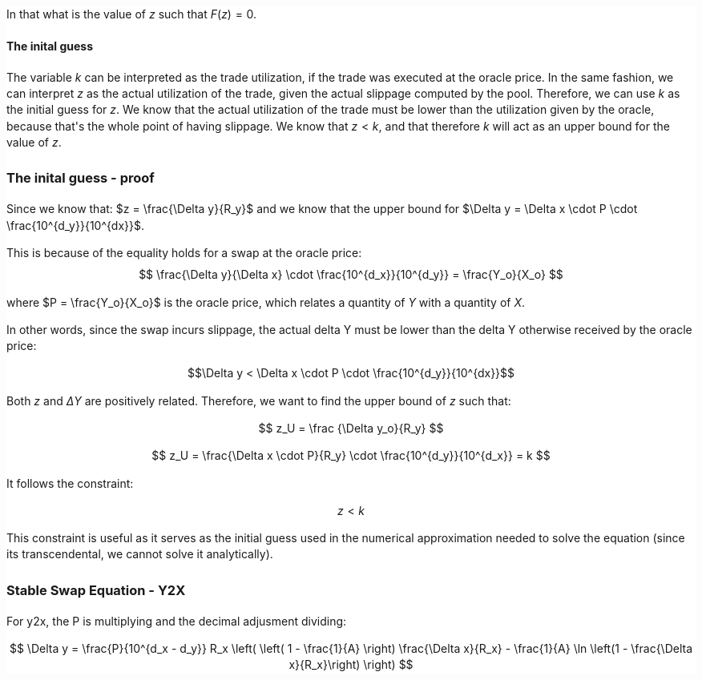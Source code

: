 In that what is the value of $z$ such that $F(z) = 0$.

#### The inital guess 

The variable $k$ can be interpreted as the trade utilization, if the trade was executed at the oracle price. In the same fashion, we can interpret $z$ as the actual utilization of the trade, given the actual slippage computed by the pool. Therefore, we can use $k$ as the initial guess for $z$. We know that the actual utilization of the trade must be lower than the utilization given by the oracle, because that's the whole point of having slippage. We know that $z < k$, and that therefore $k$ will act as an upper bound for the value of $z$.

### The inital guess - proof

Since we know that: $z = \frac{\Delta y}{R_y}$ and we know that the upper bound for $\Delta y = \Delta x \cdot P \cdot \frac{10^{d_y}}{10^{dx}}$.

This is because of the equality holds for a swap at the oracle price:
$$
\frac{\Delta y}{\Delta x} \cdot \frac{10^{d_x}}{10^{d_y}} = \frac{Y_o}{X_o}
$$

where $P =  \frac{Y_o}{X_o}$ is the oracle price, which relates a quantity of $Y$ with a quantity of $X$.

In other words, since the swap incurs slippage, the actual delta Y must be lower than the delta Y otherwise received by the oracle price:

$$\Delta y < \Delta x \cdot P \cdot \frac{10^{d_y}}{10^{dx}}$$


Both $z$ and $\Delta Y$ are positively related. Therefore, we want to find the upper bound of $z$ such that:

$$
z_U = \frac {\Delta y_o}{R_y}
$$

$$
z_U = \frac{\Delta x \cdot P}{R_y} \cdot \frac{10^{d_y}}{10^{d_x}} = k
$$

It follows the constraint:

$$
z < k
$$

This constraint is useful as it serves as the initial guess used in the numerical approximation needed to solve the equation (since its transcendental, we cannot solve it analytically).

### Stable Swap Equation - Y2X
For y2x, the P is multiplying and the decimal adjusment dividing:

$$
\Delta y = \frac{P}{10^{d_x - d_y}} R_x \left( \left( 1 - \frac{1}{A} \right) \frac{\Delta x}{R_x} - \frac{1}{A} \ln \left(1 - \frac{\Delta x}{R_x}\right) \right)
$$
